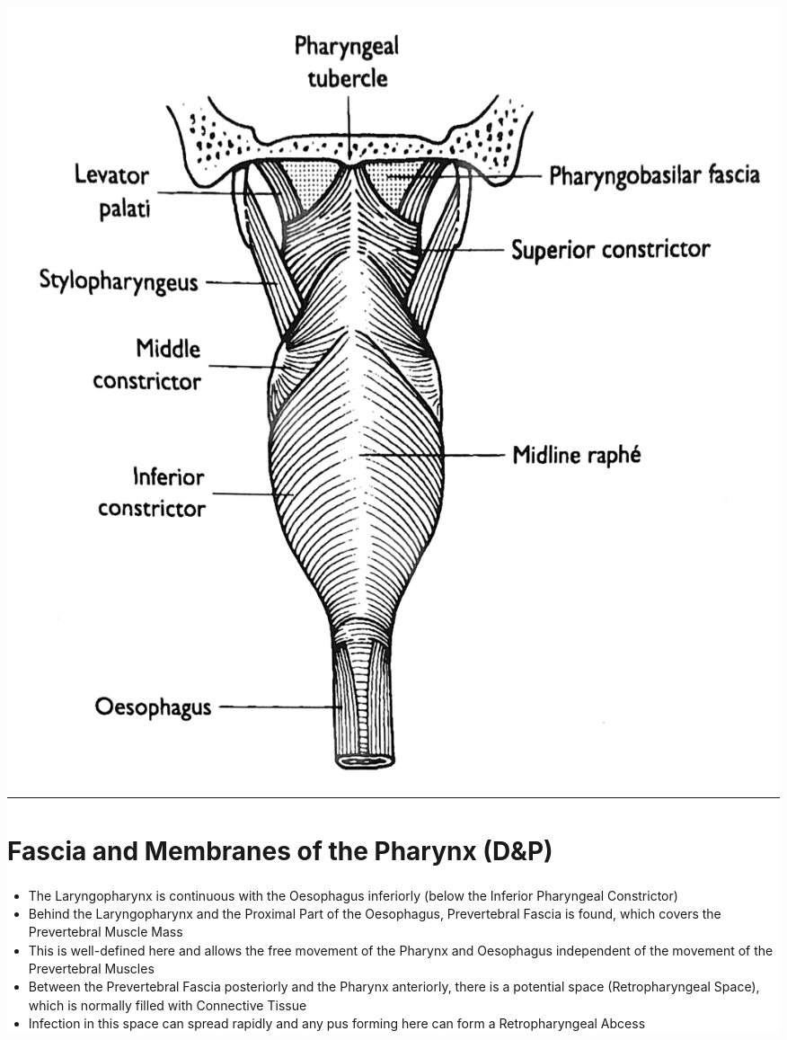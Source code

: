 ![Scannable Document on 9 Nov 2021 at 3_11_33 pm 2.png](%5B008%5D%20Anatomy%20and%20Relations%20of%20the%20Pharynx%20b5f5a5e6459e4050acdccf84e9af38ab/Scannable_Document_on_9_Nov_2021_at_3_11_33_pm_2.png)

---

# Fascia and Membranes of the Pharynx (D&P)

- The Laryngopharynx is continuous with the Oesophagus inferiorly (below the Inferior Pharyngeal Constrictor)
- Behind the Laryngopharynx and the Proximal Part of the Oesophagus, Prevertebral Fascia is found, which covers the Prevertebral Muscle Mass
- This is well-defined here and allows the free movement of the Pharynx and Oesophagus independent of the movement of the Prevertebral Muscles
- Between the Prevertebral Fascia posteriorly and the Pharynx anteriorly, there is a potential space (Retropharyngeal Space), which is normally filled with Connective Tissue
- Infection in this space can spread rapidly and any pus forming here can form a Retropharyngeal Abcess
